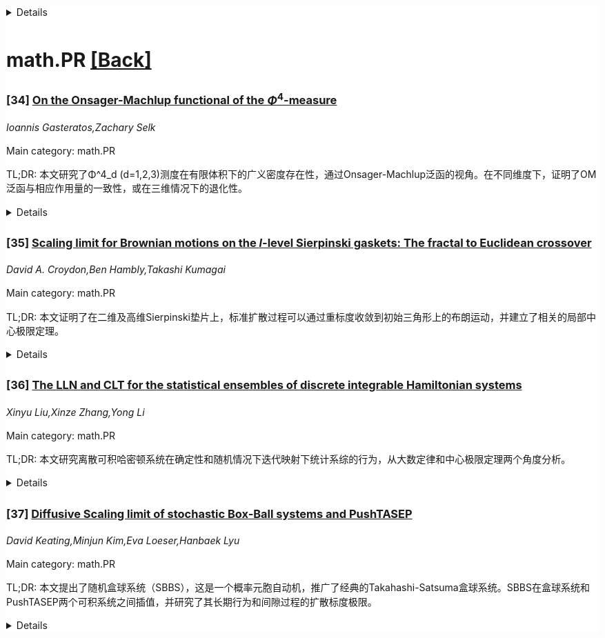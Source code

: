 
<details><summary>Details</summary></details>


<div id='math.PR'></div>

# math.PR [[Back]](#toc)

### [34] [On the Onsager-Machlup functional of the $Φ^4$-measure](https://arxiv.org/abs/2509.20471)
*Ioannis Gasteratos,Zachary Selk*

Main category: math.PR

TL;DR: 本文研究了Φ^4_d (d=1,2,3)测度在有限体积下的广义密度存在性，通过Onsager-Machlup泛函的视角。在不同维度下，证明了OM泛函与相应作用量的一致性，或在三维情况下的退化性。


<details><summary>Details</summary></details>


### [35] [Scaling limit for Brownian motions on the $l$-level Sierpinski gaskets: The fractal to Euclidean crossover](https://arxiv.org/abs/2509.20657)
*David A. Croydon,Ben Hambly,Takashi Kumagai*

Main category: math.PR

TL;DR: 本文证明了在二维及高维Sierpinski垫片上，标准扩散过程可以通过重标度收敛到初始三角形上的布朗运动，并建立了相关的局部中心极限定理。


<details><summary>Details</summary></details>


### [36] [The LLN and CLT for the statistical ensembles of discrete integrable Hamiltonian systems](https://arxiv.org/abs/2509.20690)
*Xinyu Liu,Xinze Zhang,Yong Li*

Main category: math.PR

TL;DR: 本文研究离散可积哈密顿系统在确定性和随机情况下迭代映射下统计系综的行为，从大数定律和中心极限定理两个角度分析。


<details><summary>Details</summary></details>


### [37] [Diffusive Scaling limit of stochastic Box-Ball systems and PushTASEP](https://arxiv.org/abs/2509.20779)
*David Keating,Minjun Kim,Eva Loeser,Hanbaek Lyu*

Main category: math.PR

TL;DR: 本文提出了随机盒球系统（SBBS），这是一个概率元胞自动机，推广了经典的Takahashi-Satsuma盒球系统。SBBS在盒球系统和PushTASEP两个可积系统之间插值，并研究了其长期行为和间隙过程的扩散标度极限。


<details><summary>Details</summary></details>
